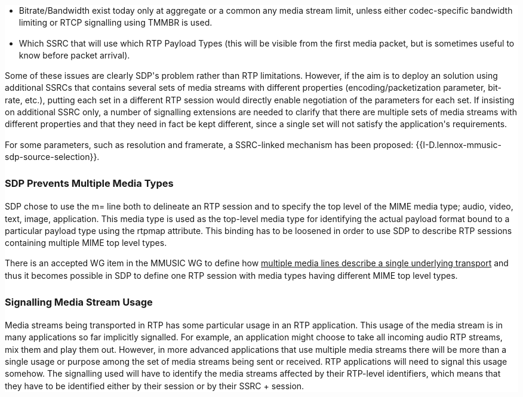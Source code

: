 * Bitrate/Bandwidth exist today only at aggregate or a common
  any media stream limit, unless either codec-specific bandwidth
  limiting or RTCP signalling using TMMBR is used.

* Which SSRC that will use which RTP Payload Types (this will
  be visible from the first media packet, but is sometimes useful
  to know before packet arrival).


Some of these issues are clearly SDP\'s problem rather than RTP
limitations. However, if the aim is to deploy an solution using
additional SSRCs that contains several sets of media streams with
different properties (encoding/packetization parameter, bit-rate,
etc.), putting each set in a different RTP session would directly
enable negotiation of the parameters for each set. If insisting on
additional SSRC only, a number of signalling extensions are needed
to clarify that there are multiple sets of media streams with
different properties and that they need in fact be kept different,
since a single set will not satisfy the application\'s
requirements.

For some parameters, such as resolution and framerate, a
SSRC-linked mechanism has been proposed: {{I-D.lennox-mmusic-sdp-source-selection}}.


### SDP Prevents Multiple Media Types

SDP chose to use the m= line both to delineate an RTP session and
to specify the top level of the MIME media type; audio, video, text,
image, application. This media type is used as the top-level media
type for identifying the actual payload format bound to a particular
payload type using the rtpmap attribute. This binding has to be
loosened in order to use SDP to describe RTP sessions containing
multiple MIME top level types.

There is an accepted WG item in the MMUSIC WG to define how
[multiple media lines describe a single underlying transport](#I-D.ietf-mmusic-sdp-bundle-negotiation)
and thus it becomes possible in SDP to define one RTP session with
media types having different MIME top level types.


### Signalling Media Stream Usage

Media streams being transported in RTP has some particular usage
in an RTP application. This usage of the media stream is in many
applications so far implicitly signalled. For example, an
application might choose to take all incoming audio RTP streams, mix
them and play them out. However, in more advanced applications that
use multiple media streams there will be more than a single usage or
purpose among the set of media streams being sent or received. RTP
applications will need to signal this usage somehow. The signalling
used will have to identify the media streams affected by their
RTP-level identifiers, which means that they have to be identified
either by their session or by their SSRC + session.
